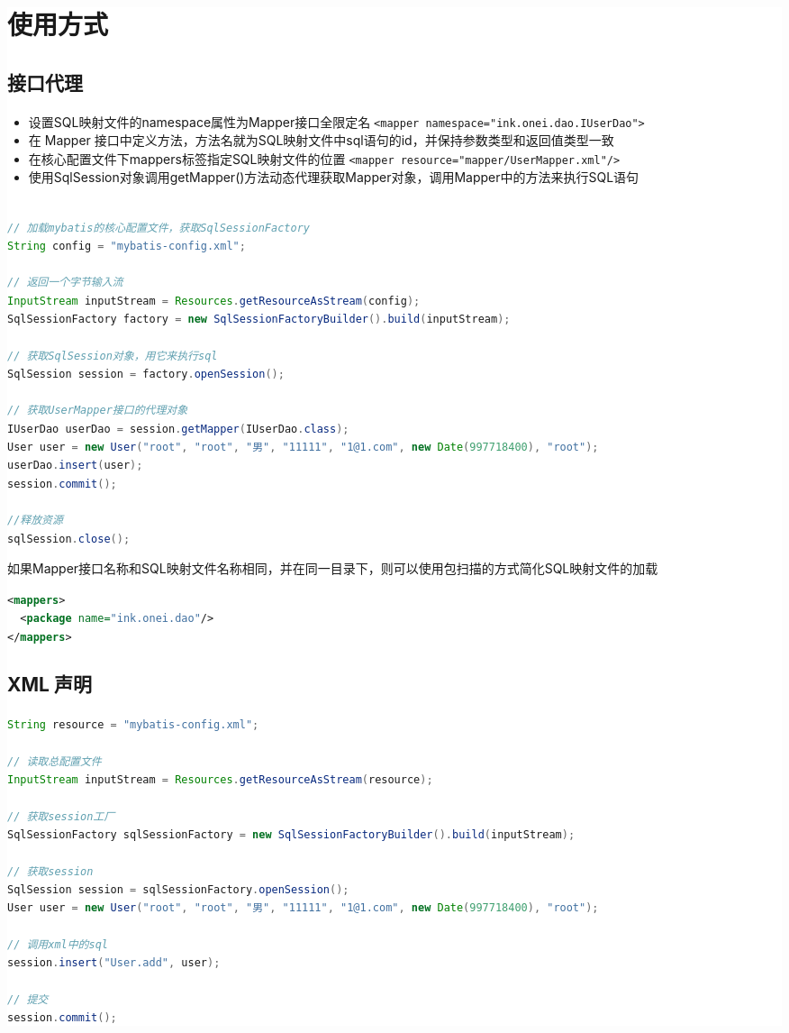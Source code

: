 # 使用方式

## 接口代理

- 设置SQL映射文件的namespace属性为Mapper接口全限定名
  `<mapper namespace="ink.onei.dao.IUserDao">`
- 在 Mapper 接口中定义方法，方法名就为SQL映射文件中sql语句的id，并保持参数类型和返回值类型一致
- 在核心配置文件下mappers标签指定SQL映射文件的位置
  `<mapper resource="mapper/UserMapper.xml"/>`
- 使用SqlSession对象调用getMapper()方法动态代理获取Mapper对象，调用Mapper中的方法来执行SQL语句

```java

// 加载mybatis的核心配置文件，获取SqlSessionFactory
String config = "mybatis-config.xml";

// 返回一个字节输入流
InputStream inputStream = Resources.getResourceAsStream(config);
SqlSessionFactory factory = new SqlSessionFactoryBuilder().build(inputStream);

// 获取SqlSession对象，用它来执行sql
SqlSession session = factory.openSession();

// 获取UserMapper接口的代理对象
IUserDao userDao = session.getMapper(IUserDao.class);
User user = new User("root", "root", "男", "11111", "1@1.com", new Date(997718400), "root");
userDao.insert(user);
session.commit();

//释放资源
sqlSession.close();
```

如果Mapper接口名称和SQL映射文件名称相同，并在同一目录下，则可以使用包扫描的方式简化SQL映射文件的加载
```xml
<mappers>
  <package name="ink.onei.dao"/>
</mappers>
```

## XML 声明

```java
String resource = "mybatis-config.xml";

// 读取总配置文件
InputStream inputStream = Resources.getResourceAsStream(resource);

// 获取session工厂
SqlSessionFactory sqlSessionFactory = new SqlSessionFactoryBuilder().build(inputStream);

// 获取session
SqlSession session = sqlSessionFactory.openSession();
User user = new User("root", "root", "男", "11111", "1@1.com", new Date(997718400), "root");

// 调用xml中的sql
session.insert("User.add", user);

// 提交
session.commit();
```
